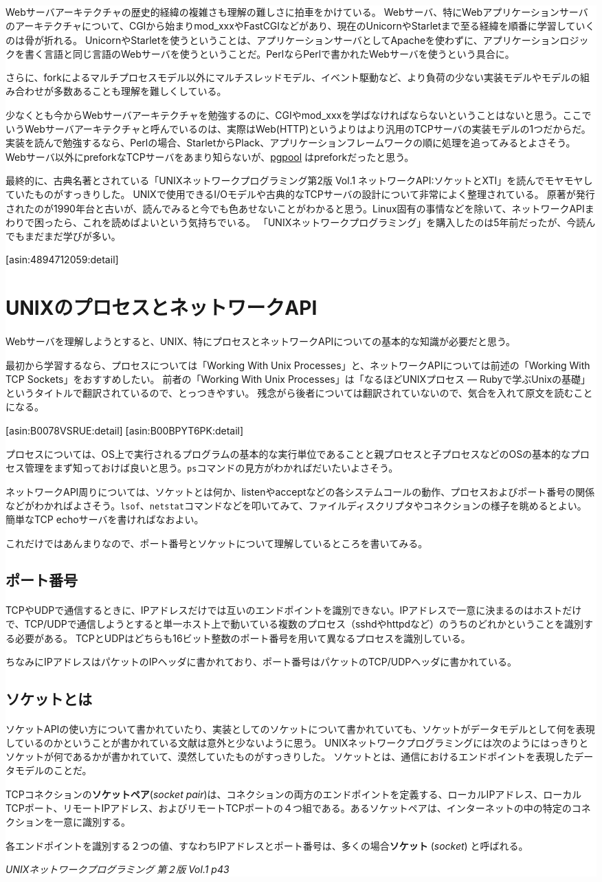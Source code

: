 Webサーバアーキテクチャの歴史的経緯の複雑さも理解の難しさに拍車をかけている。
Webサーバ、特にWebアプリケーションサーバのアーキテクチャについて、CGIから始まりmod_xxxやFastCGIなどがあり、現在のUnicornやStarletまで至る経緯を順番に学習していくのは骨が折れる。
UnicornやStarletを使うということは、アプリケーションサーバとしてApacheを使わずに、アプリケーションロジックを書く言語と同じ言語のWebサーバを使うということだ。PerlならPerlで書かれたWebサーバを使うという具合に。

さらに、forkによるマルチプロセスモデル以外にマルチスレッドモデル、イベント駆動など、より負荷の少ない実装モデルやモデルの組み合わせが多数あることも理解を難しくしている。

少なくとも今からWebサーバアーキテクチャを勉強するのに、CGIやmod_xxxを学ばなければならないということはないと思う。ここでいうWebサーバアーキテクチャと呼んでいるのは、実際はWeb(HTTP)というよりはより汎用のTCPサーバの実装モデルの1つだからだ。
実装を読んで勉強するなら、Perlの場合、StarletからPlack、アプリケーションフレームワークの順に処理を追ってみるとよさそう。
Webサーバ以外にpreforkなTCPサーバをあまり知らないが、[pgpool](http://www.pgpool.net/) はpreforkだったと思う。

最終的に、古典名著とされている「UNIXネットワークプログラミング第2版 Vol.1 ネットワークAPI:ソケットとXTI」を読んでモヤモヤしていたものがすっきりした。
UNIXで使用できるI/Oモデルや古典的なTCPサーバの設計について非常によく整理されている。
原著が発行されたのが1990年台と古いが、読んでみると今でも色あせないことがわかると思う。Linux固有の事情などを除いて、ネットワークAPIまわりで困ったら、これを読めばよいという気持ちでいる。
「UNIXネットワークプログラミング」を購入したのは5年前だったが、今読んでもまだまだ学びが多い。

[asin:4894712059:detail]

# UNIXのプロセスとネットワークAPI
Webサーバを理解しようとすると、UNIX、特にプロセスとネットワークAPIについての基本的な知識が必要だと思う。

最初から学習するなら、プロセスについては「Working With Unix Processes」と、ネットワークAPIについては前述の「Working With TCP Sockets」をおすすめしたい。
前者の「Working With Unix Processes」は「なるほどUNIXプロセス ― Rubyで学ぶUnixの基礎」というタイトルで翻訳されているので、とっつきやすい。
残念がら後者については翻訳されていないので、気合を入れて原文を読むことになる。

[asin:B0078VSRUE:detail]
[asin:B00BPYT6PK:detail]

プロセスについては、OS上で実行されるプログラムの基本的な実行単位であることと親プロセスと子プロセスなどのOSの基本的なプロセス管理をまず知っておけば良いと思う。`ps`コマンドの見方がわかればだいたいよさそう。

ネットワークAPI周りについては、ソケットとは何か、listenやacceptなどの各システムコールの動作、プロセスおよびポート番号の関係などがわかればよさそう。`lsof`、`netstat`コマンドなどを叩いてみて、ファイルディスクリプタやコネクションの様子を眺めるとよい。
簡単なTCP echoサーバを書ければなおよい。

これだけではあんまりなので、ポート番号とソケットについて理解しているところを書いてみる。

## ポート番号
TCPやUDPで通信するときに、IPアドレスだけでは互いのエンドポイントを識別できない。IPアドレスで一意に決まるのはホストだけで、TCP/UDPで通信しようとすると単一ホスト上で動いている複数のプロセス（sshdやhttpdなど）のうちのどれかということを識別する必要がある。
TCPとUDPはどちらも16ビット整数のポート番号を用いて異なるプロセスを識別している。

ちなみにIPアドレスはパケットのIPヘッダに書かれており、ポート番号はパケットのTCP/UDPヘッダに書かれている。

## ソケットとは
ソケットAPIの使い方について書かれていたり、実装としてのソケットについて書かれていても、ソケットがデータモデルとして何を表現しているのかということが書かれている文献は意外と少ないように思う。
UNIXネットワークプログラミングには次のようにはっきりとソケットが何であるかが書かれていて、漠然していたものがすっきりした。
ソケットとは、通信におけるエンドポイントを表現したデータモデルのことだ。

>
TCPコネクションの**ソケットペア**(*socket pair*)は、コネクションの両方のエンドポイントを定義する、ローカルIPアドレス、ローカルTCPポート、リモートIPアドレス、およびリモートTCPポートの４つ組である。あるソケットペアは、インターネットの中の特定のコネクションを一意に識別する。
>
各エンドポイントを識別する２つの値、すなわちIPアドレスとポート番号は、多くの場合**ソケット** (*socket*) と呼ばれる。
>
*UNIXネットワークプログラミング 第２版 Vol.1 p43*
